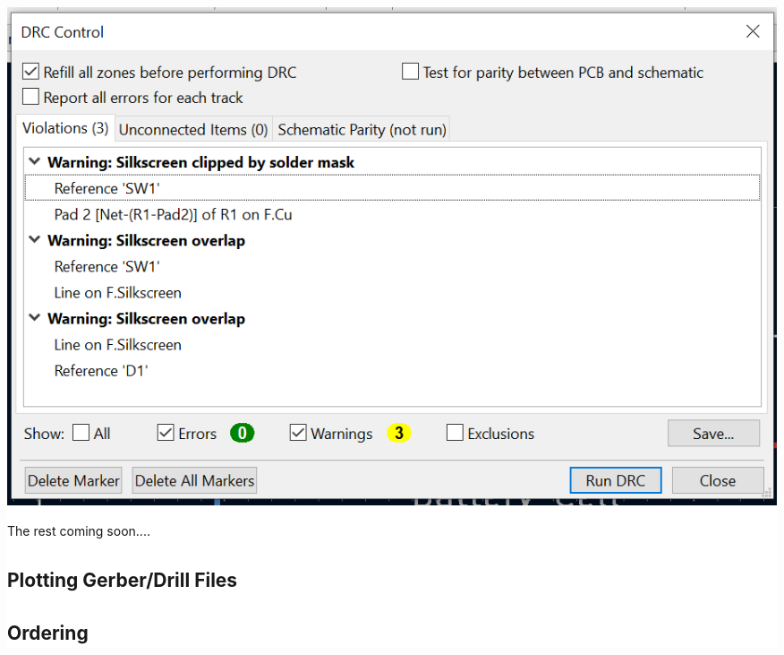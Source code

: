 ![design rules check window](img/design_rules_check_windows.png)

The rest coming soon....

## Plotting Gerber/Drill Files
## Ordering
